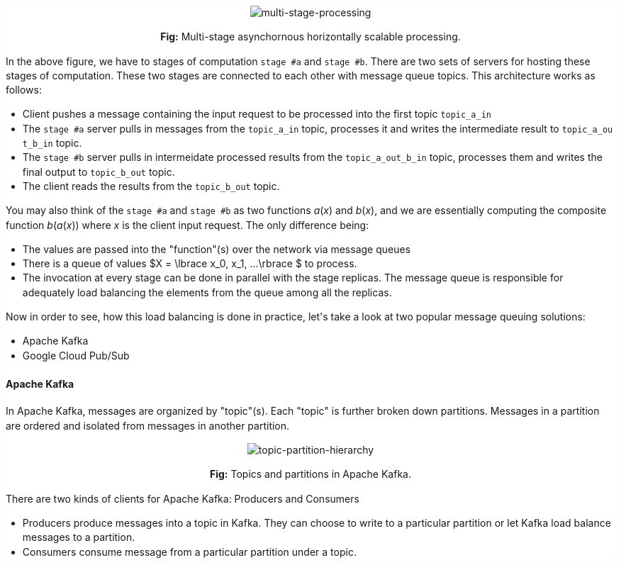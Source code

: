 <p align="center">
<img src="https://raw.githubusercontent.com/arindas/tfug-ml-mq-infer/main/assets/multi-stage-processing.drawio.png" alt="multi-stage-processing" />
</p>
<p align="center">
<b>Fig:</b> Multi-stage asynchornous horizontally scalable processing.
</p>

In the above figure, we have to stages of computation `stage #a` and `stage #b`.
There are two sets of servers for hosting these stages of computation. These two
stages are connected to each other with message queue topics. This architecture
works as follows:
- Client pushes a message containing the input request to be processed into
the first topic `topic_a_in`
- The `stage #a` server pulls in messages from the `topic_a_in` topic, processes
it and writes the intermediate result to `topic_a_out_b_in` topic.
- The `stage #b` server pulls in intermeidate processed results from the
`topic_a_out_b_in` topic, processes them and writes the final output to
`topic_b_out` topic.
- The client reads the results from the `topic_b_out` topic.

You may also think of the `stage #a` and `stage #b` as two functions $a(x)$ and
$b(x)$, and we are essentially computing the composite function $b(a(x))$ where
$x$ is the client input request. The only difference being:
- The values are passed into the "function"(s) over the network via message
queues
- There is a queue of values $X = \lbrace x_0, x_1, ...\rbrace $ to process.
- The invocation at every stage can be done in parallel with the stage replicas.
The message queue is responsible for adequately load balancing the elements from
the queue among all the replicas.

Now in order to see, how this load balancing is done in practice, let's take a
look at two popular message queuing solutions:
- Apache Kafka
- Google Cloud Pub/Sub

#### Apache Kafka

In Apache Kafka, messages are organized by "topic"(s). Each "topic" is further
broken down partitions. Messages in a partition are ordered and isolated from
messages in another partition.

<p align="center">
<img src="https://raw.githubusercontent.com/arindas/tfug-ml-mq-infer/main/assets/kafka-topic-partition.drawio.png" alt="topic-partition-hierarchy" />
</p>
<p align="center">
<b>Fig:</b> Topics and partitions in Apache Kafka.
</p>

There are two kinds of clients for Apache Kafka: Producers and Consumers

- Producers produce messages into a topic in Kafka. They can choose to write to
  a particular partition or let Kafka load balance messages to a partition.
- Consumers consume message from a particular partition under a topic.
